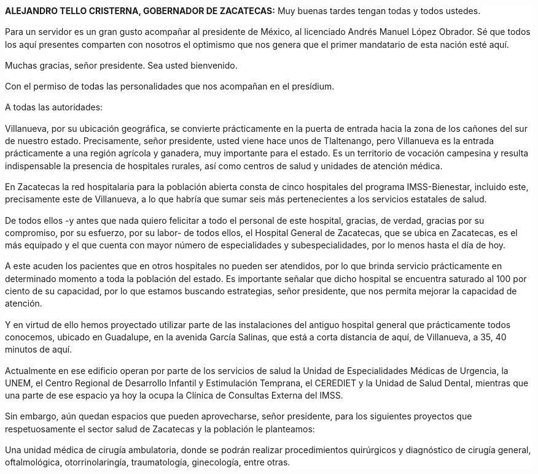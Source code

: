 **ALEJANDRO TELLO CRISTERNA, GOBERNADOR DE ZACATECAS:** Muy buenas tardes
tengan todas y todos ustedes.

Para un servidor es un gran gusto acompañar al presidente de México, al
licenciado Andrés Manuel López Obrador. Sé que todos los aquí presentes
comparten con nosotros el optimismo que nos genera que el primer mandatario de
esta nación esté aquí.

Muchas gracias, señor presidente. Sea usted bienvenido.

Con el permiso de todas las personalidades que nos acompañan en el presídium.

A todas las autoridades:

Villanueva, por su ubicación geográfica, se convierte prácticamente en la
puerta de entrada hacia la zona de los cañones del sur de nuestro estado.
Precisamente, señor presidente, usted viene hace unos de Tlaltenango, pero
Villanueva es la entrada prácticamente a una región agrícola y ganadera, muy
importante para el estado. Es un territorio de vocación campesina y resulta
indispensable la presencia de hospitales rurales, así como centros de salud y
unidades de atención médica.

En Zacatecas la red hospitalaria para la población abierta consta de cinco
hospitales del programa IMSS-Bienestar, incluido este, precisamente este de
Villanueva, a lo que habría que sumar seis más pertenecientes a los servicios
estatales de salud.

De todos ellos -y antes que nada quiero felicitar a todo el personal de este
hospital, gracias, de verdad, gracias por su compromiso, por su esfuerzo, por
su labor- de todos ellos, el Hospital General de Zacatecas, que se ubica en
Zacatecas, es el más equipado y el que cuenta con mayor número de
especialidades y subespecialidades, por lo menos hasta el día de hoy.

A este acuden los pacientes que en otros hospitales no pueden ser atendidos,
por lo que brinda servicio prácticamente en determinado momento a toda la
población del estado. Es importante señalar que dicho hospital se encuentra
saturado al 100 por ciento de su capacidad, por lo que estamos buscando
estrategias, señor presidente, que nos permita mejorar la capacidad de
atención.

Y en virtud de ello hemos proyectado utilizar parte de las instalaciones del
antiguo hospital general que prácticamente todos conocemos, ubicado en
Guadalupe, en la avenida García Salinas, que está a corta distancia de aquí,
de Villanueva, a 35, 40 minutos de aquí.

Actualmente en ese edificio operan por parte de los servicios de salud la
Unidad de Especialidades Médicas de Urgencia, la UNEM, el Centro Regional de
Desarrollo Infantil y Estimulación Temprana, el CEREDIET y la Unidad de Salud
Dental, mientras que una parte de ese espacio ya hoy la ocupa la Clínica de
Consultas Externa del IMSS.

Sin embargo, aún quedan espacios que pueden aprovecharse, señor presidente,
para los siguientes proyectos que respetuosamente el sector salud de Zacatecas
y la población le planteamos:

Una unidad médica de cirugía ambulatoria, donde se podrán realizar
procedimientos quirúrgicos y diagnóstico de cirugía general, oftalmológica,
otorrinolaringía, traumatología, ginecología, entre otras.
